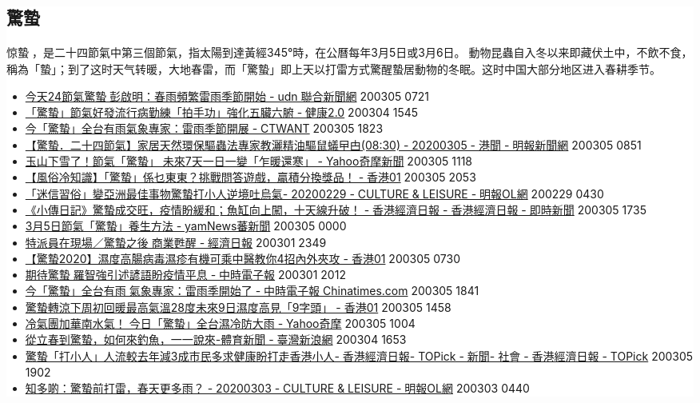 ## 驚蟄

惊蟄 ，是二十四節氣中第三個節氣，指太陽到達黃經345°時，在公曆每年3月5日或3月6日。
動物昆蟲自入冬以来即藏伏土中，不飲不食，稱為「蟄」；到了这时天气转暖，大地春雷，而「驚蟄」即上天以打雷方式驚醒蟄居動物的冬眠。这时中国大部分地区进入春耕季节。
- [今天24節氣驚蟄 彭啟明：春雨頻繁雷雨季節開始 - udn 聯合新聞網](https://udn.com/news/story/7266/4390349 "今天24節氣驚蟄 彭啟明：春雨頻繁雷雨季節開始 - udn 聯合新聞網") 200305 0721
- [「驚蟄」節氣好發流行病勤練「拍手功」強化五臟六腑 - 健康2.0](https://health.tvbs.com.tw/regimen/322904 "「驚蟄」節氣好發流行病勤練「拍手功」強化五臟六腑 - 健康2.0") 200304 1545
- [今「驚蟄」全台有雨氣象專家：雷雨季節開展 - CTWANT](https://www.ctwant.com/article/39809 "今「驚蟄」全台有雨氣象專家：雷雨季節開展 - CTWANT") 200305 1823
- [【驚蟄．二十四節氣】家居天然環保驅蟲法專家教灑精油驅鼠蟻曱甴(08:30) - 20200305 - 港聞 - 明報新聞網](https://news.mingpao.com/ins/%E6%B8%AF%E8%81%9E/article/20200305/s00001/1583316479725/%E3%80%90%E9%A9%9A%E8%9F%84-%E4%BA%8C%E5%8D%81%E5%9B%9B%E7%AF%80%E6%B0%A3%E3%80%91%E5%AE%B6%E5%B1%85%E5%A4%A9%E7%84%B6%E7%92%B0%E4%BF%9D%E9%A9%85%E8%9F%B2%E6%B3%95-%E5%B0%88%E5%AE%B6%E6%95%99%E7%81%91%E7%B2%BE%E6%B2%B9%E9%A9%85%E9%BC%A0%E8%9F%BB%E6%9B%B1%E7%94%B4 "【驚蟄．二十四節氣】家居天然環保驅蟲法專家教灑精油驅鼠蟻曱甴(08:30) - 20200305 - 港聞 - 明報新聞網") 200305 0851
- [玉山下雪了！節氣「驚蟄」 未來7天一日一變「乍暖還寒」 - Yahoo奇摩新聞](https://tw.news.yahoo.com/%E7%8E%89%E5%B1%B1%E4%B8%8B%E9%9B%AA%E4%BA%86-%E7%AF%80%E6%B0%A3-%E9%A9%9A%E8%9F%84-%E6%9C%AA%E4%BE%867%E5%A4%A9-%E6%97%A5-005912645.html "玉山下雪了！節氣「驚蟄」 未來7天一日一變「乍暖還寒」 - Yahoo奇摩新聞") 200305 1118
- [【風俗冷知識】「驚蟄」係乜東東？挑戰問答遊戲，贏積分換獎品！ - 香港01](https://www.hk01.com/%E9%96%8B%E7%BD%90/439474/%E9%A2%A8%E4%BF%97%E5%86%B7%E7%9F%A5%E8%AD%98-%E9%A9%9A%E8%9F%84-%E4%BF%82%E4%B9%9C%E6%9D%B1%E6%9D%B1-%E6%8C%91%E6%88%B0%E5%95%8F%E7%AD%94%E9%81%8A%E6%88%B2-%E8%B4%8F%E7%A9%8D%E5%88%86%E6%8F%9B%E7%8D%8E%E5%93%81 "【風俗冷知識】「驚蟄」係乜東東？挑戰問答遊戲，贏積分換獎品！ - 香港01") 200305 2053
- [「迷信習俗」變亞洲最佳事物驚蟄打小人逆境吐烏氣- 20200229 - CULTURE & LEISURE - 明報OL網](https://ol.mingpao.com/ldy/cultureleisure/culture/20200229/1582914221876/%E3%80%8C%E8%BF%B7%E4%BF%A1%E7%BF%92%E4%BF%97%E3%80%8D%E8%AE%8A%E4%BA%9E%E6%B4%B2%E6%9C%80%E4%BD%B3%E4%BA%8B%E7%89%A9-%E9%A9%9A%E8%9F%84%E6%89%93%E5%B0%8F%E4%BA%BA-%E9%80%86%E5%A2%83%E5%90%90%E7%83%8F%E6%B0%A3 "「迷信習俗」變亞洲最佳事物驚蟄打小人逆境吐烏氣- 20200229 - CULTURE & LEISURE - 明報OL網") 200229 0430
- [《小傳日記》驚蟄成交旺，疫情盼緩和；魚缸向上闖，十天線升破！ - 香港經濟日報 - 香港經濟日報 - 即時新聞](https://invest.hket.com/article/2582281/%E3%80%8A%E5%B0%8F%E5%82%B3%E6%97%A5%E8%A8%98%E3%80%8B%E9%A9%9A%E8%9F%84%E6%88%90%E4%BA%A4%E6%97%BA%EF%BC%8C%E7%96%AB%E6%83%85%E7%9B%BC%E7%B7%A9%E5%92%8C%EF%BC%9B%E9%AD%9A%E7%BC%B8%E5%90%91%E4%B8%8A%E9%97%96%EF%BC%8C%E5%8D%81%E5%A4%A9%E7%B7%9A%E5%8D%87%E7%A0%B4%EF%BC%81 "《小傳日記》驚蟄成交旺，疫情盼緩和；魚缸向上闖，十天線升破！ - 香港經濟日報 - 香港經濟日報 - 即時新聞") 200305 1735
- [3月5日節氣「驚蟄」養生方法 - yamNews蕃新聞](https://n.yam.com/Article/20200305985460 "3月5日節氣「驚蟄」養生方法 - yamNews蕃新聞") 200305 0000
- [特派員在現場／驚蟄之後 商業甦醒 - 經濟日報](https://money.udn.com/money/story/5603/4382015 "特派員在現場／驚蟄之後 商業甦醒 - 經濟日報") 200301 2349
- [【驚蟄2020】濕度高腸病毒濕疹有機可乘中醫教你4招內外夾攻 - 香港01](https://www.hk01.com/%E8%A6%AA%E5%AD%90/443385/%E9%A9%9A%E8%9F%84%E4%BE%86%E8%87%A8-%E6%BF%95%E5%BA%A6%E9%AB%98%E8%85%B8%E7%97%85%E6%AF%92%E6%BF%95%E7%96%B9%E6%9C%89%E6%A9%9F%E5%8F%AF%E4%B9%98-%E4%B8%AD%E9%86%AB%E6%95%99%E4%BD%A04%E6%8B%9B%E5%85%A7%E5%A4%96%E5%A4%BE%E6%94%BB "【驚蟄2020】濕度高腸病毒濕疹有機可乘中醫教你4招內外夾攻 - 香港01") 200305 0730
- [期待驚蟄 羅智強引述諺語盼疫情平息 - 中時電子報](https://www.chinatimes.com/realtimenews/20200301003029-260407 "期待驚蟄 羅智強引述諺語盼疫情平息 - 中時電子報") 200301 2012
- [今「驚蟄」全台有雨 氣象專家：雷雨季開始了 - 中時電子報 Chinatimes.com](https://www.chinatimes.com/realtimenews/20200305005165-260405 "今「驚蟄」全台有雨 氣象專家：雷雨季開始了 - 中時電子報 Chinatimes.com") 200305 1841
- [驚蟄轉涼下周初回暖最高氣溫28度未來9日濕度高見「9字頭」 - 香港01](https://www.hk01.com/%E5%A4%A9%E6%B0%A3/443719/%E9%A9%9A%E8%9F%84%E8%BD%89%E6%B6%BC-%E4%B8%8B%E5%91%A8%E5%88%9D%E5%9B%9E%E6%9A%96%E6%9C%80%E9%AB%98%E6%B0%A3%E6%BA%AB28%E5%BA%A6-%E6%9C%AA%E4%BE%869%E6%97%A5%E6%BF%95%E5%BA%A6%E9%AB%98%E8%A6%8B-9%E5%AD%97%E9%A0%AD "驚蟄轉涼下周初回暖最高氣溫28度未來9日濕度高見「9字頭」 - 香港01") 200305 1458
- [冷氣團加華南水氣！ 今日「驚蟄」全台濕冷防大雨 - Yahoo奇摩](https://tw.news.yahoo.com/%E5%86%B7%E6%B0%A3%E5%9C%98%E5%8A%A0%E8%8F%AF%E5%8D%97%E6%B0%B4%E6%B0%A3-%E4%BB%8A%E6%97%A5-%E9%A9%9A%E8%9F%84-%E5%85%A8%E5%8F%B0%E6%BF%95%E5%86%B7%E9%98%B2%E5%A4%A7%E9%9B%A8-020420732.html "冷氣團加華南水氣！ 今日「驚蟄」全台濕冷防大雨 - Yahoo奇摩") 200305 1004
- [從立春到驚蟄，如何來釣魚，一一說來-體育新聞 - 臺灣新浪網](https://news.sina.com.tw/article/20200304/34419210.html "從立春到驚蟄，如何來釣魚，一一說來-體育新聞 - 臺灣新浪網") 200304 1653
- [驚蟄「打小人」人流較去年減3成市民多求健康盼打走香港小人- 香港經濟日報- TOPick - 新聞- 社會 - 香港經濟日報 - TOPick](https://topick.hket.com/article/2582400/%E9%A9%9A%E8%9F%84%E3%80%8C%E6%89%93%E5%B0%8F%E4%BA%BA%E3%80%8D%E4%BA%BA%E6%B5%81%E8%BC%83%E5%8E%BB%E5%B9%B4%E6%B8%9B3%E6%88%90%E3%80%80%E5%B8%82%E6%B0%91%E5%A4%9A%E6%B1%82%E5%81%A5%E5%BA%B7%E7%9B%BC%E6%89%93%E8%B5%B0%E9%A6%99%E6%B8%AF%E5%B0%8F%E4%BA%BA?mtc=10012 "驚蟄「打小人」人流較去年減3成市民多求健康盼打走香港小人- 香港經濟日報- TOPick - 新聞- 社會 - 香港經濟日報 - TOPick") 200305 1902
- [知多啲：驚蟄前打雷，春天更多雨？ - 20200303 - CULTURE & LEISURE - 明報OL網](https://ol.mingpao.com/ldy/cultureleisure/culture/20200303/1583175377892/%E7%9F%A5%E5%A4%9A%E5%95%B2-%E9%A9%9A%E8%9F%84%E5%89%8D%E6%89%93%E9%9B%B7-%E6%98%A5%E5%A4%A9%E6%9B%B4%E5%A4%9A%E9%9B%A8 "知多啲：驚蟄前打雷，春天更多雨？ - 20200303 - CULTURE & LEISURE - 明報OL網") 200303 0440